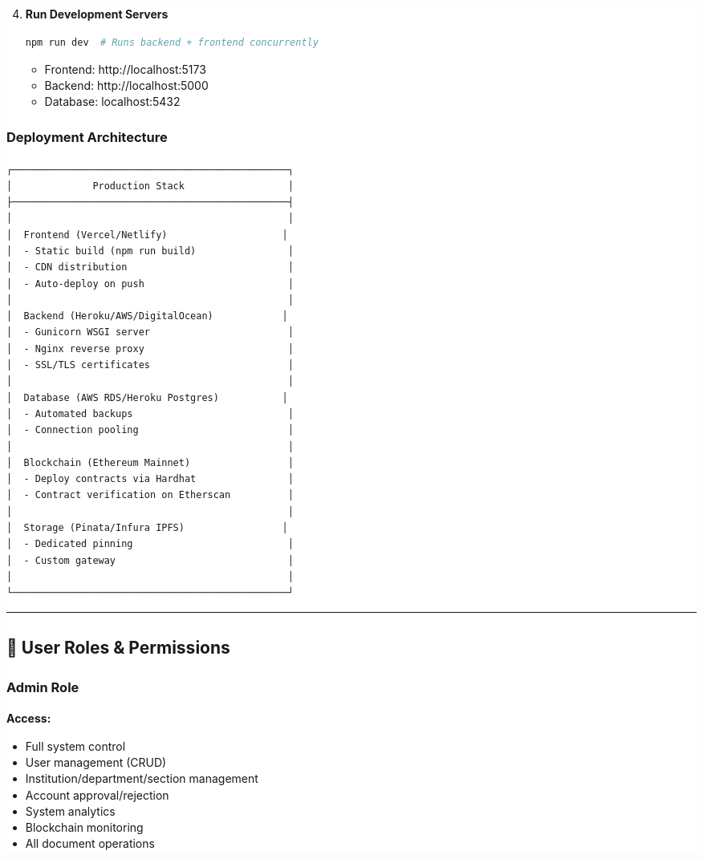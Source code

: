 4. **Run Development Servers**
   ```powershell
   npm run dev  # Runs backend + frontend concurrently
   ```
   - Frontend: http://localhost:5173
   - Backend: http://localhost:5000
   - Database: localhost:5432

### Deployment Architecture

```
┌────────────────────────────────────────────────┐
│              Production Stack                  │
├────────────────────────────────────────────────┤
│                                                │
│  Frontend (Vercel/Netlify)                    │
│  - Static build (npm run build)                │
│  - CDN distribution                            │
│  - Auto-deploy on push                         │
│                                                │
│  Backend (Heroku/AWS/DigitalOcean)            │
│  - Gunicorn WSGI server                        │
│  - Nginx reverse proxy                         │
│  - SSL/TLS certificates                        │
│                                                │
│  Database (AWS RDS/Heroku Postgres)           │
│  - Automated backups                           │
│  - Connection pooling                          │
│                                                │
│  Blockchain (Ethereum Mainnet)                 │
│  - Deploy contracts via Hardhat                │
│  - Contract verification on Etherscan          │
│                                                │
│  Storage (Pinata/Infura IPFS)                 │
│  - Dedicated pinning                           │
│  - Custom gateway                              │
│                                                │
└────────────────────────────────────────────────┘
```

---

## 📱 User Roles & Permissions

### Admin Role
**Access:**
- Full system control
- User management (CRUD)
- Institution/department/section management
- Account approval/rejection
- System analytics
- Blockchain monitoring
- All document operations
